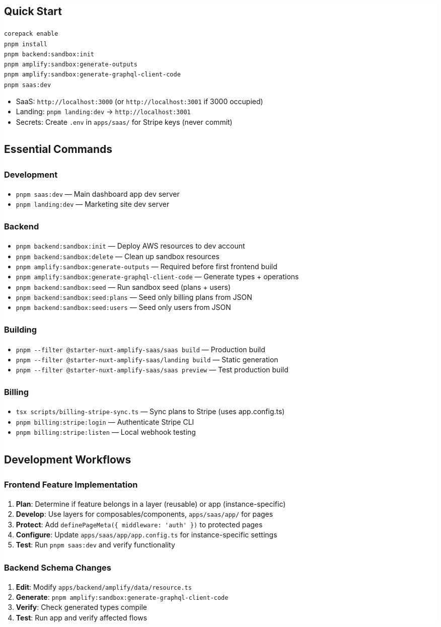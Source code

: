 ## Quick Start
```bash
corepack enable
pnpm install
pnpm backend:sandbox:init
pnpm amplify:sandbox:generate-outputs
pnpm amplify:sandbox:generate-graphql-client-code
pnpm saas:dev
```

- SaaS: `http://localhost:3000` (or `http://localhost:3001` if 3000 occupied)
- Landing: `pnpm landing:dev` → `http://localhost:3001`
- Secrets: Create `.env` in `apps/saas/` for Stripe keys (never commit)

## Essential Commands

### Development
- `pnpm saas:dev` — Main dashboard app dev server
- `pnpm landing:dev` — Marketing site dev server

### Backend
- `pnpm backend:sandbox:init` — Deploy AWS resources to dev account
- `pnpm backend:sandbox:delete` — Clean up sandbox resources
- `pnpm amplify:sandbox:generate-outputs` — Required before first frontend build
- `pnpm amplify:sandbox:generate-graphql-client-code` — Generate types + operations
 - `pnpm backend:sandbox:seed` — Run sandbox seed (plans + users)
 - `pnpm backend:sandbox:seed:plans` — Seed only billing plans from JSON
 - `pnpm backend:sandbox:seed:users` — Seed only users from JSON

### Building
- `pnpm --filter @starter-nuxt-amplify-saas/saas build` — Production build
- `pnpm --filter @starter-nuxt-amplify-saas/landing build` — Static generation
- `pnpm --filter @starter-nuxt-amplify-saas/saas preview` — Test production build

### Billing
- `tsx scripts/billing-stripe-sync.ts` — Sync plans to Stripe (uses app.config.ts)
- `pnpm billing:stripe:login` — Authenticate Stripe CLI
- `pnpm billing:stripe:listen` — Local webhook testing

## Development Workflows

### Frontend Feature Implementation
1. **Plan**: Determine if feature belongs in a layer (reusable) or app (instance-specific)
2. **Develop**: Use layers for composables/components, `apps/saas/app/` for pages
3. **Protect**: Add `definePageMeta({ middleware: 'auth' })` to protected pages
4. **Configure**: Update `apps/saas/app/app.config.ts` for instance-specific settings
5. **Test**: Run `pnpm saas:dev` and verify functionality

### Backend Schema Changes
1. **Edit**: Modify `apps/backend/amplify/data/resource.ts`
2. **Generate**: `pnpm amplify:sandbox:generate-graphql-client-code`
3. **Verify**: Check generated types compile
4. **Test**: Run app and verify affected flows
